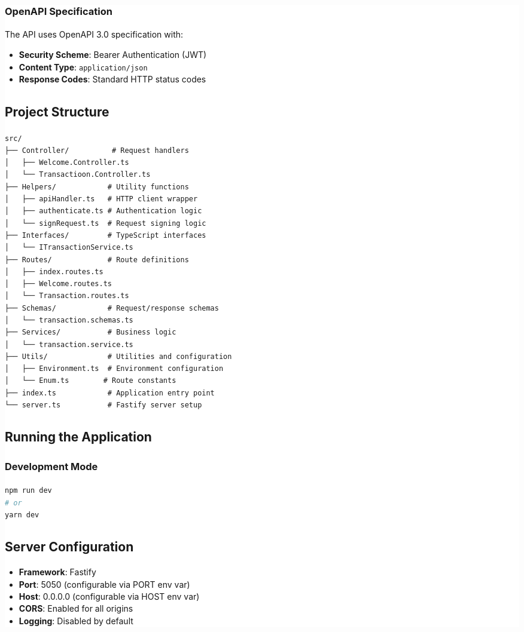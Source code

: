 ### OpenAPI Specification

The API uses OpenAPI 3.0 specification with:

- **Security Scheme**: Bearer Authentication (JWT)
- **Content Type**: `application/json`
- **Response Codes**: Standard HTTP status codes

## Project Structure

```
src/
├── Controller/          # Request handlers
│   ├── Welcome.Controller.ts
│   └── Transactioon.Controller.ts
├── Helpers/            # Utility functions
│   ├── apiHandler.ts   # HTTP client wrapper
│   ├── authenticate.ts # Authentication logic
│   └── signRequest.ts  # Request signing logic
├── Interfaces/         # TypeScript interfaces
│   └── ITransactionService.ts
├── Routes/             # Route definitions
│   ├── index.routes.ts
│   ├── Welcome.routes.ts
│   └── Transaction.routes.ts
├── Schemas/            # Request/response schemas
│   └── transaction.schemas.ts
├── Services/           # Business logic
│   └── transaction.service.ts
├── Utils/              # Utilities and configuration
│   ├── Environment.ts  # Environment configuration
│   └── Enum.ts        # Route constants
├── index.ts            # Application entry point
└── server.ts           # Fastify server setup
```

## Running the Application

### Development Mode

```bash
npm run dev
# or
yarn dev
```

## Server Configuration

- **Framework**: Fastify
- **Port**: 5050 (configurable via PORT env var)
- **Host**: 0.0.0.0 (configurable via HOST env var)
- **CORS**: Enabled for all origins
- **Logging**: Disabled by default
